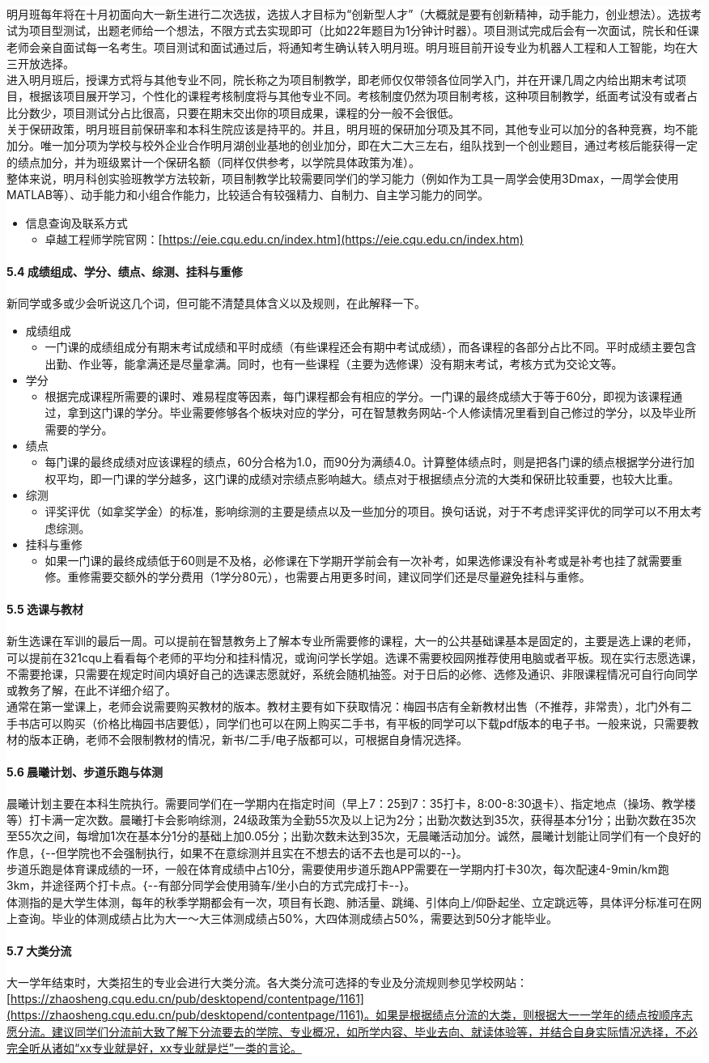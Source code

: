 明月班每年将在十月初面向大一新生进行二次选拔，选拔人才目标为“创新型人才”（大概就是要有创新精神，动手能力，创业想法）。选拔考试为项目型测试，出题老师给一个想法，不限方式去实现即可（比如22年题目为1分钟计时器）。项目测试完成后会有一次面试，院长和任课老师会亲自面试每一名考生。项目测试和面试通过后，将通知考生确认转入明月班。明月班目前开设专业为机器人工程和人工智能，均在大三开放选择。  
进入明月班后，授课方式将与其他专业不同，院长称之为项目制教学，即老师仅仅带领各位同学入门，并在开课几周之内给出期末考试项目，根据该项目展开学习，个性化的课程考核制度将与其他专业不同。考核制度仍然为项目制考核，这种项目制教学，纸面考试没有或者占比分数少，项目测试分占比很高，只要在期末交出你的项目成果，课程的分一般不会很低。  
关于保研政策，明月班目前保研率和本科生院应该是持平的。并且，明月班的保研加分项及其不同，其他专业可以加分的各种竞赛，均不能加分。唯一加分项为学校与校外企业合作明月湖创业基地的创业加分，即在大二大三左右，组队找到一个创业题目，通过考核后能获得一定的绩点加分，并为班级累计一个保研名额（同样仅供参考，以学院具体政策为准）。  
整体来说，明月科创实验班教学方法较新，项目制教学比较需要同学们的学习能力（例如作为工具一周学会使用3Dmax，一周学会使用MATLAB等）、动手能力和小组合作能力，比较适合有较强精力、自制力、自主学习能力的同学。  

- 信息查询及联系方式
    - 卓越工程师学院官网：[https://eie.cqu.edu.cn/index.htm](https://eie.cqu.edu.cn/index.htm)

#### 5.4 成绩组成、学分、绩点、综测、挂科与重修

新同学或多或少会听说这几个词，但可能不清楚具体含义以及规则，在此解释一下。

- 成绩组成
    - 一门课的成绩组成分有期末考试成绩和平时成绩（有些课程还会有期中考试成绩），而各课程的各部分占比不同。平时成绩主要包含出勤、作业等，能拿满还是尽量拿满。同时，也有一些课程（主要为选修课）没有期末考试，考核方式为交论文等。
- 学分
    - 根据完成课程所需要的课时、难易程度等因素，每门课程都会有相应的学分。一门课的最终成绩大于等于60分，即视为该课程通过，拿到这门课的学分。毕业需要修够各个板块对应的学分，可在智慧教务网站-个人修读情况里看到自己修过的学分，以及毕业所需要的学分。
- 绩点
    - 每门课的最终成绩对应该课程的绩点，60分合格为1.0，而90分为满绩4.0。计算整体绩点时，则是把各门课的绩点根据学分进行加权平均，即一门课的学分越多，这门课的成绩对宗绩点影响越大。绩点对于根据绩点分流的大类和保研比较重要，也较大比重。
- 综测
    - 评奖评优（如拿奖学金）的标准，影响综测的主要是绩点以及一些加分的项目。换句话说，对于不考虑评奖评优的同学可以不用太考虑综测。
- 挂科与重修
    - 如果一门课的最终成绩低于60则是不及格，必修课在下学期开学前会有一次补考，如果选修课没有补考或是补考也挂了就需要重修。重修需要交额外的学分费用（1学分80元），也需要占用更多时间，建议同学们还是尽量避免挂科与重修。

#### 5.5 选课与教材

新生选课在军训的最后一周。可以提前在智慧教务上了解本专业所需要修的课程，大一的公共基础课基本是固定的，主要是选上课的老师，可以提前在321cqu上看看每个老师的平均分和挂科情况，或询问学长学姐。选课不需要校园网推荐使用电脑或者平板。现在实行志愿选课，不需要抢课，只需要在规定时间内填好自己的选课志愿就好，系统会随机抽签。对于日后的必修、选修及通识、非限课程情况可自行向同学或教务了解，在此不详细介绍了。  
通常在第一堂课上，老师会说需要购买教材的版本。教材主要有如下获取情况：梅园书店有全新教材出售（不推荐，非常贵），北门外有二手书店可以购买（价格比梅园书店要低），同学们也可以在网上购买二手书，有平板的同学可以下载pdf版本的电子书。一般来说，只需要教材的版本正确，老师不会限制教材的情况，新书/二手/电子版都可以，可根据自身情况选择。  

#### 5.6 晨曦计划、步道乐跑与体测
晨曦计划主要在本科生院执行。需要同学们在一学期内在指定时间（早上7：25到7：35打卡，8:00-8:30退卡）、指定地点（操场、教学楼等）打卡满一定次数。晨曦打卡会影响综测，24级政策为全勤55次及以上记为2分；出勤次数达到35次，获得基本分1分；出勤次数在35次至55次之间，每增加1次在基本分1分的基础上加0.05分；出勤次数未达到35次，无晨曦活动加分。诚然，晨曦计划能让同学们有一个良好的作息，{--但学院也不会强制执行，如果不在意综测并且实在不想去的话不去也是可以的--}。  
步道乐跑是体育课成绩的一环，一般在体育成绩中占10分，需要使用步道乐跑APP需要在一学期内打卡30次，每次配速4-9min/km跑3km，并途径两个打卡点。{--有部分同学会使用骑车/坐小白的方式完成打卡--}。  
体测指的是大学生体测，每年的秋季学期都会有一次，项目有长跑、肺活量、跳绳、引体向上/仰卧起坐、立定跳远等，具体评分标准可在网上查询。毕业的体测成绩占比为大一～大三体测成绩占50%，大四体测成绩占50%，需要达到50分才能毕业。  

#### 5.7 大类分流

大一学年结束时，大类招生的专业会进行大类分流。各大类分流可选择的专业及分流规则参见学校网站：[https://zhaosheng.cqu.edu.cn/pub/desktopend/contentpage/1161](https://zhaosheng.cqu.edu.cn/pub/desktopend/contentpage/1161)。如果是根据绩点分流的大类，则根据大一一学年的绩点按顺序志愿分流。建议同学们分流前大致了解下分流要去的学院、专业概况，如所学内容、毕业去向、就读体验等，并结合自身实际情况选择，不必完全听从诸如“xx专业就是好，xx专业就是烂”一类的言论。  
